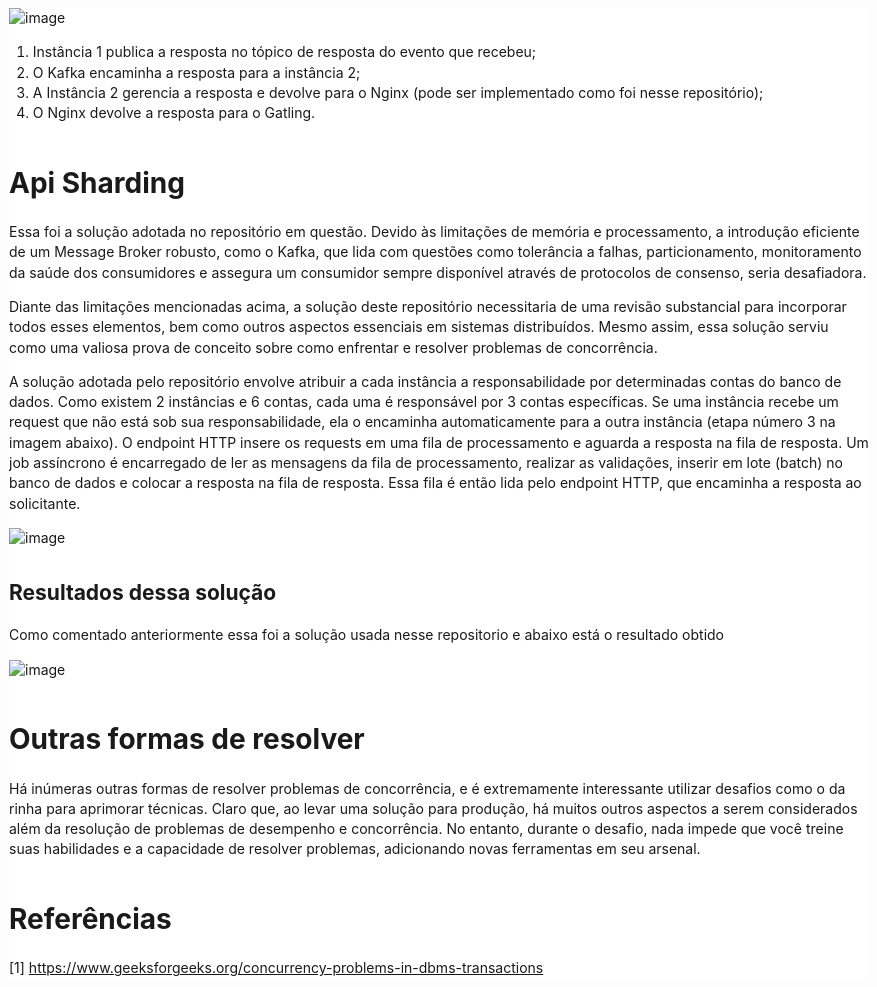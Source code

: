 ![image](https://github.com/gumberss/Rinha-Sharding/assets/38296002/f3018d6c-e585-472b-ad36-bc7b8c5a0cf0)

1. Instância 1 publica a resposta no tópico de resposta do evento que recebeu;
2. O Kafka encaminha a resposta para a instância 2;
3. A Instância 2 gerencia a resposta e devolve para o Nginx (pode ser implementado como foi nesse repositório);
4. O Nginx devolve a resposta para o Gatling.

# Api Sharding 

Essa foi a solução adotada no repositório em questão. Devido às limitações de memória e processamento, a introdução eficiente de um Message Broker robusto, como o Kafka, que lida com questões como tolerância a falhas, particionamento, monitoramento da saúde dos consumidores e assegura um consumidor sempre disponível através de protocolos de consenso, seria desafiadora.

Diante das limitações mencionadas acima, a solução deste repositório necessitaria de uma revisão substancial para incorporar todos esses elementos, bem como outros aspectos essenciais em sistemas distribuídos. Mesmo assim, essa solução serviu como uma valiosa prova de conceito sobre como enfrentar e resolver problemas de concorrência.

A solução adotada pelo repositório envolve atribuir a cada instância a responsabilidade por determinadas contas do banco de dados. Como existem 2 instâncias e 6 contas, cada uma é responsável por 3 contas específicas. Se uma instância recebe um request que não está sob sua responsabilidade, ela o encaminha automaticamente para a outra instância (etapa número 3 na imagem abaixo). O endpoint HTTP insere os requests em uma fila de processamento e aguarda a resposta na fila de resposta. Um job assíncrono é encarregado de ler as mensagens da fila de processamento, realizar as validações, inserir em lote (batch) no banco de dados e colocar a resposta na fila de resposta. Essa fila é então lida pelo endpoint HTTP, que encaminha a resposta ao solicitante.

![image](https://github.com/gumberss/Concurrency/assets/38296002/6f1247b8-4598-4a7d-94e4-bd1aaf1d92be)

## Resultados dessa solução

Como comentado anteriormente essa foi a solução usada nesse repositorio e abaixo está o resultado obtido

![image](https://github.com/user-attachments/assets/b2e94fa3-4ff5-4154-8565-61336685b5fa)

# Outras formas de resolver

Há inúmeras outras formas de resolver problemas de concorrência, e é extremamente interessante utilizar desafios como o da rinha para aprimorar técnicas. Claro que, ao levar uma solução para produção, há muitos outros aspectos a serem considerados além da resolução de problemas de desempenho e concorrência. No entanto, durante o desafio, nada impede que você treine suas habilidades e a capacidade de resolver problemas, adicionando novas ferramentas em seu arsenal.

# Referências 

[1] https://www.geeksforgeeks.org/concurrency-problems-in-dbms-transactions
